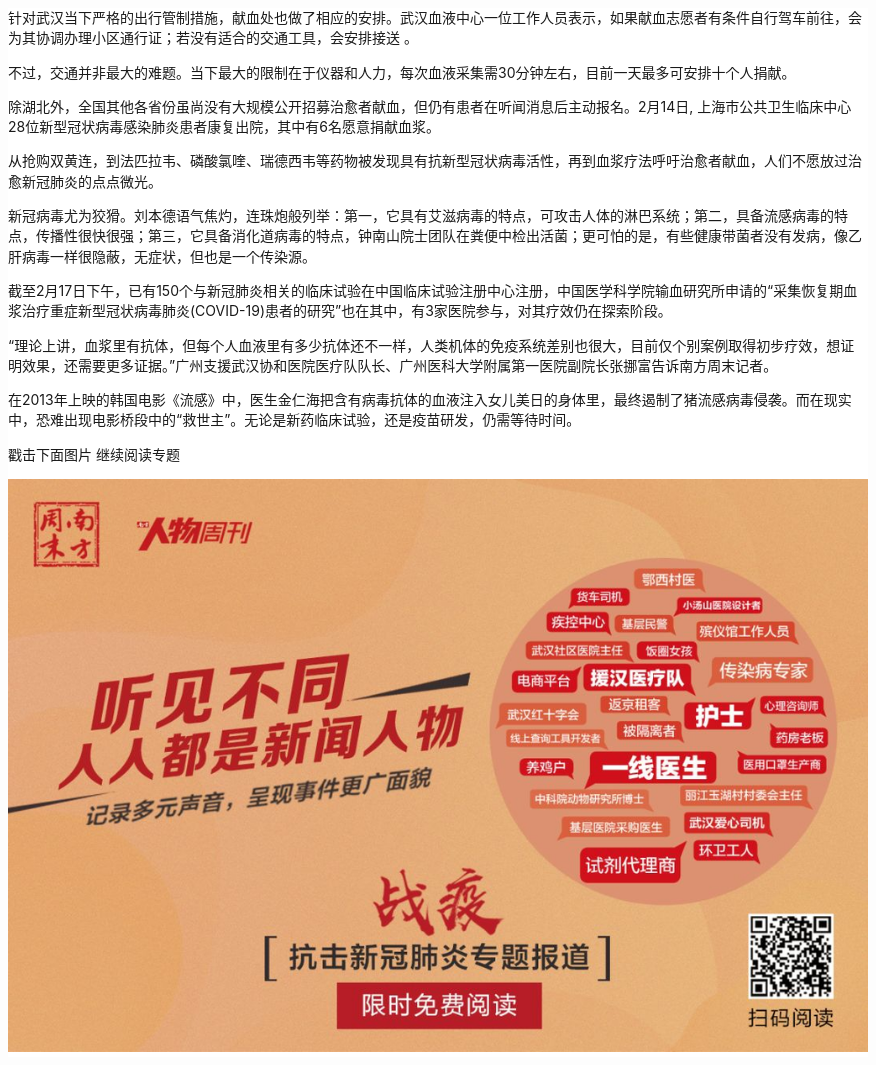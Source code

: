 
针对武汉当下严格的出行管制措施，献血处也做了相应的安排。武汉血液中心一位工作人员表示，如果献血志愿者有条件自行驾车前往，会为其协调办理小区通行证；若没有适合的交通工具，会安排接送 。

  

不过，交通并非最大的难题。当下最大的限制在于仪器和人力，每次血液采集需30分钟左右，目前一天最多可安排十个人捐献。

  

除湖北外，全国其他各省份虽尚没有大规模公开招募治愈者献血，但仍有患者在听闻消息后主动报名。2月14日, 上海市公共卫生临床中心28位新型冠状病毒感染肺炎患者康复出院，其中有6名愿意捐献血浆。

  

从抢购双黄连，到法匹拉韦、磷酸氯喹、瑞德西韦等药物被发现具有抗新型冠状病毒活性，再到血浆疗法呼吁治愈者献血，人们不愿放过治愈新冠肺炎的点点微光。

  

新冠病毒尤为狡猾。刘本德语气焦灼，连珠炮般列举：第一，它具有艾滋病毒的特点，可攻击人体的淋巴系统；第二，具备流感病毒的特点，传播性很快很强；第三，它具备消化道病毒的特点，钟南山院士团队在粪便中检出活菌；更可怕的是，有些健康带菌者没有发病，像乙肝病毒一样很隐蔽，无症状，但也是一个传染源。

  

截至2月17日下午，已有150个与新冠肺炎相关的临床试验在中国临床试验注册中心注册，中国医学科学院输血研究所申请的“采集恢复期血浆治疗重症新型冠状病毒肺炎(COVID-19)患者的研究”也在其中，有3家医院参与，对其疗效仍在探索阶段。

  

“理论上讲，血浆里有抗体，但每个人血液里有多少抗体还不一样，人类机体的免疫系统差别也很大，目前仅个别案例取得初步疗效，想证明效果，还需要更多证据。”广州支援武汉协和医院医疗队队长、广州医科大学附属第一医院副院长张挪富告诉南方周末记者。

  

在2013年上映的韩国电影《流感》中，医生金仁海把含有病毒抗体的血液注入女儿美日的身体里，最终遏制了猪流感病毒侵袭。而在现实中，恐难出现电影桥段中的“救世主”。无论是新药临床试验，还是疫苗研发，仍需等待时间。

  

  

戳击下面图片 继续阅读专题  

[![](/images/post/f28ed7edb29fbdcd49b8a8e6d93935af.jpg)](http://www.infzm.com/content/174984?from=nfzmwx)
